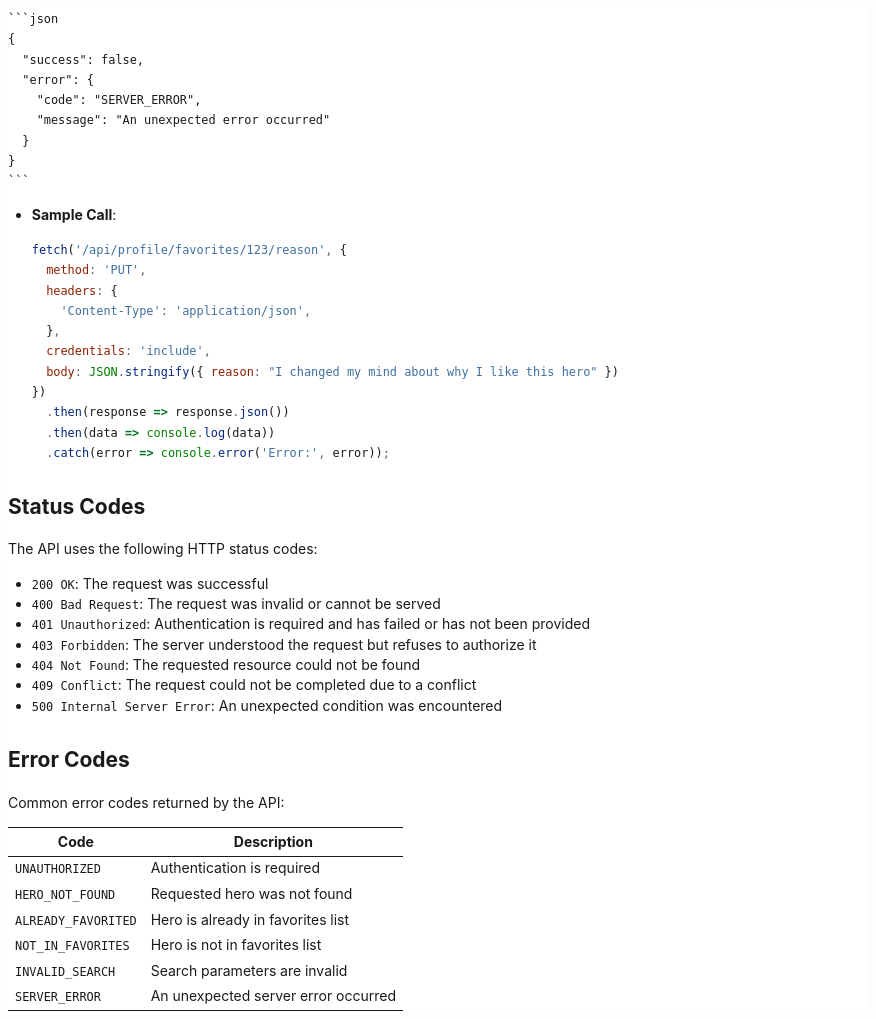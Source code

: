     ```json
    {
      "success": false,
      "error": {
        "code": "SERVER_ERROR",
        "message": "An unexpected error occurred"
      }
    }
    ```
- **Sample Call**:
  ```javascript
  fetch('/api/profile/favorites/123/reason', {
    method: 'PUT',
    headers: {
      'Content-Type': 'application/json',
    },
    credentials: 'include',
    body: JSON.stringify({ reason: "I changed my mind about why I like this hero" })
  })
    .then(response => response.json())
    .then(data => console.log(data))
    .catch(error => console.error('Error:', error));
  ```

## Status Codes

The API uses the following HTTP status codes:

- `200 OK`: The request was successful
- `400 Bad Request`: The request was invalid or cannot be served
- `401 Unauthorized`: Authentication is required and has failed or has not been provided
- `403 Forbidden`: The server understood the request but refuses to authorize it
- `404 Not Found`: The requested resource could not be found
- `409 Conflict`: The request could not be completed due to a conflict
- `500 Internal Server Error`: An unexpected condition was encountered

## Error Codes

Common error codes returned by the API:

| Code | Description |
|------|-------------|
| `UNAUTHORIZED` | Authentication is required |
| `HERO_NOT_FOUND` | Requested hero was not found |
| `ALREADY_FAVORITED` | Hero is already in favorites list |
| `NOT_IN_FAVORITES` | Hero is not in favorites list |
| `INVALID_SEARCH` | Search parameters are invalid |
| `SERVER_ERROR` | An unexpected server error occurred |
